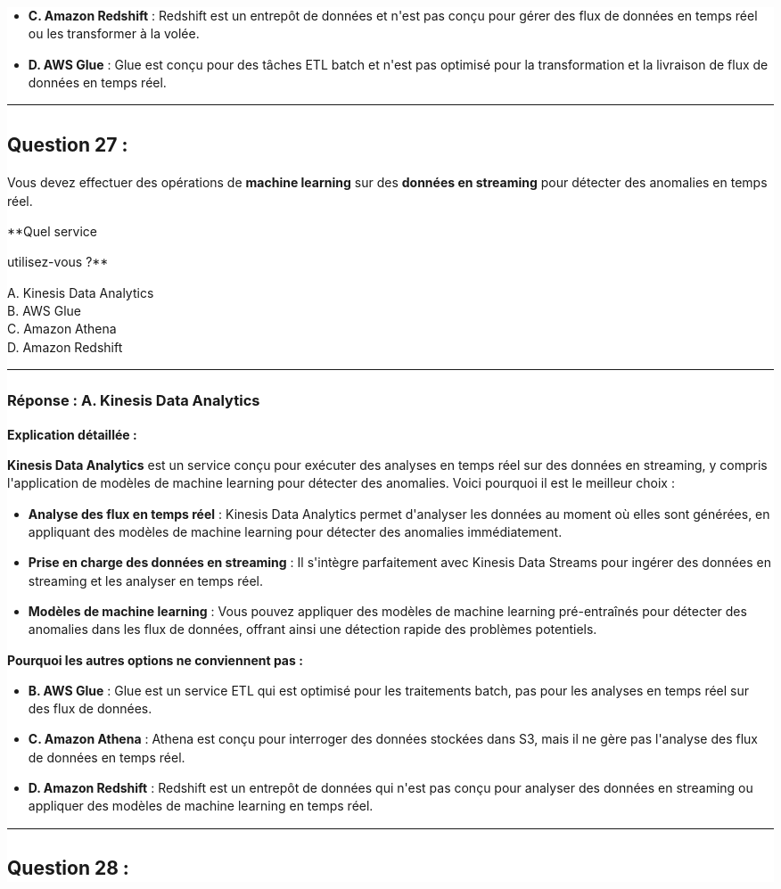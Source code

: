 - **C. Amazon Redshift** : Redshift est un entrepôt de données et n'est pas conçu pour gérer des flux de données en temps réel ou les transformer à la volée.

- **D. AWS Glue** : Glue est conçu pour des tâches ETL batch et n'est pas optimisé pour la transformation et la livraison de flux de données en temps réel.

---

## **Question 27 :**

Vous devez effectuer des opérations de **machine learning** sur des **données en streaming** pour détecter des anomalies en temps réel.

**Quel service

 utilisez-vous ?**

A. Kinesis Data Analytics  
B. AWS Glue  
C. Amazon Athena  
D. Amazon Redshift

---

### **Réponse : A. Kinesis Data Analytics**

**Explication détaillée :**

**Kinesis Data Analytics** est un service conçu pour exécuter des analyses en temps réel sur des données en streaming, y compris l'application de modèles de machine learning pour détecter des anomalies. Voici pourquoi il est le meilleur choix :

- **Analyse des flux en temps réel** : Kinesis Data Analytics permet d'analyser les données au moment où elles sont générées, en appliquant des modèles de machine learning pour détecter des anomalies immédiatement.

- **Prise en charge des données en streaming** : Il s'intègre parfaitement avec Kinesis Data Streams pour ingérer des données en streaming et les analyser en temps réel.

- **Modèles de machine learning** : Vous pouvez appliquer des modèles de machine learning pré-entraînés pour détecter des anomalies dans les flux de données, offrant ainsi une détection rapide des problèmes potentiels.

**Pourquoi les autres options ne conviennent pas :**

- **B. AWS Glue** : Glue est un service ETL qui est optimisé pour les traitements batch, pas pour les analyses en temps réel sur des flux de données.

- **C. Amazon Athena** : Athena est conçu pour interroger des données stockées dans S3, mais il ne gère pas l'analyse des flux de données en temps réel.

- **D. Amazon Redshift** : Redshift est un entrepôt de données qui n'est pas conçu pour analyser des données en streaming ou appliquer des modèles de machine learning en temps réel.

---

## **Question 28 :**
